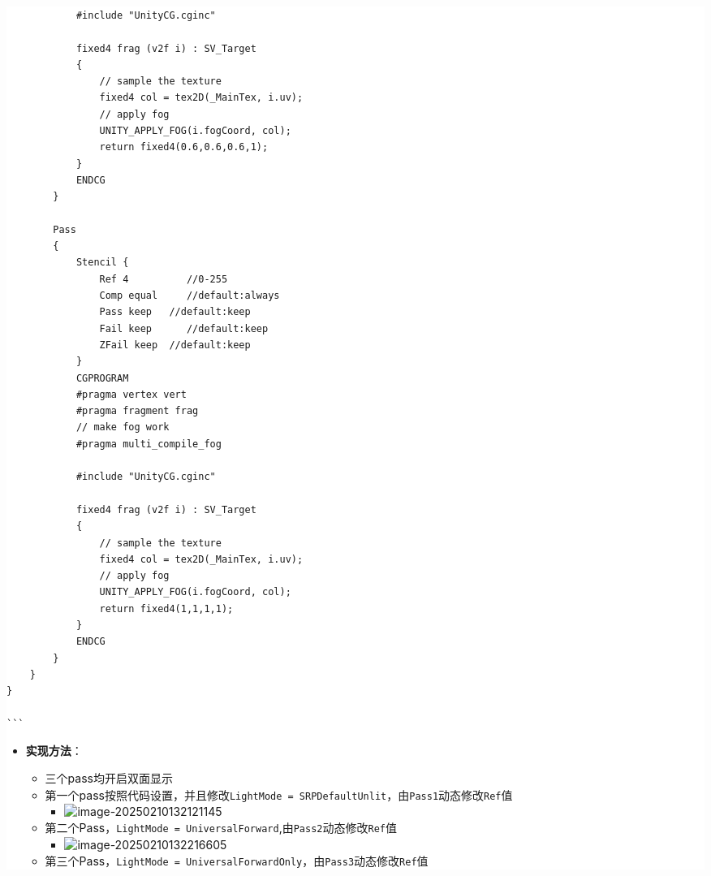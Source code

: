                 #include "UnityCG.cginc"
    
                fixed4 frag (v2f i) : SV_Target
                {
                    // sample the texture
                    fixed4 col = tex2D(_MainTex, i.uv);
                    // apply fog
                    UNITY_APPLY_FOG(i.fogCoord, col);
                    return fixed4(0.6,0.6,0.6,1);
                }
                ENDCG
            }
    
            Pass
            {
                Stencil {
                    Ref 4          //0-255
                    Comp equal     //default:always
                    Pass keep   //default:keep
                    Fail keep      //default:keep
                    ZFail keep  //default:keep
                }
                CGPROGRAM
                #pragma vertex vert
                #pragma fragment frag
                // make fog work
                #pragma multi_compile_fog
                
                #include "UnityCG.cginc"
    
                fixed4 frag (v2f i) : SV_Target
                {
                    // sample the texture
                    fixed4 col = tex2D(_MainTex, i.uv);
                    // apply fog
                    UNITY_APPLY_FOG(i.fogCoord, col);
                    return fixed4(1,1,1,1);
                }
                ENDCG
            }
        }
    }
    
    ```

  - **实现方法**：

    - 三个pass均开启双面显示
    - 第一个pass按照代码设置，并且修改`LightMode = SRPDefaultUnlit`，由`Pass1`动态修改`Ref`值
      - ![image-20250210132121145](https://raw.githubusercontent.com/nininias/image-repo/main/img/image-20250210132121145.png)
    - 第二个Pass，`LightMode = UniversalForward`,由`Pass2`动态修改`Ref`值
      - ![image-20250210132216605](https://raw.githubusercontent.com/nininias/image-repo/main/img/image-20250210132216605.png)
    - 第三个Pass，`LightMode = UniversalForwardOnly`，由`Pass3`动态修改`Ref`值

